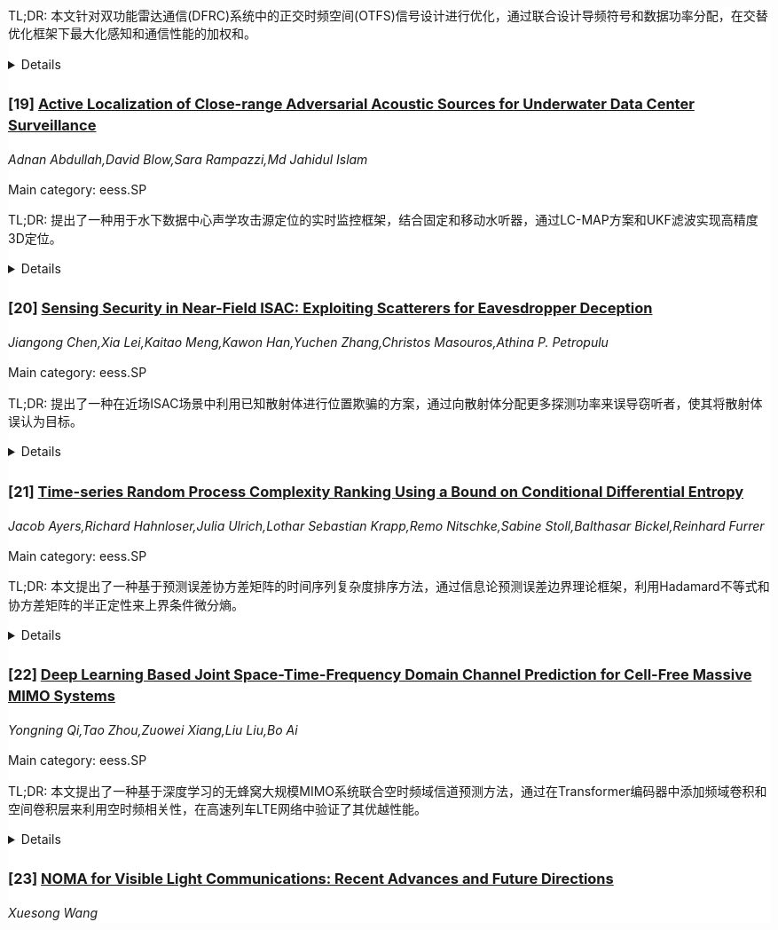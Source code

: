 TL;DR: 本文针对双功能雷达通信(DFRC)系统中的正交时频空间(OTFS)信号设计进行优化，通过联合设计导频符号和数据功率分配，在交替优化框架下最大化感知和通信性能的加权和。


<details><summary>Details</summary></details>


### [19] [Active Localization of Close-range Adversarial Acoustic Sources for Underwater Data Center Surveillance](https://arxiv.org/abs/2510.20122)
*Adnan Abdullah,David Blow,Sara Rampazzi,Md Jahidul Islam*

Main category: eess.SP

TL;DR: 提出了一种用于水下数据中心声学攻击源定位的实时监控框架，结合固定和移动水听器，通过LC-MAP方案和UKF滤波实现高精度3D定位。


<details><summary>Details</summary></details>


### [20] [Sensing Security in Near-Field ISAC: Exploiting Scatterers for Eavesdropper Deception](https://arxiv.org/abs/2510.20140)
*Jiangong Chen,Xia Lei,Kaitao Meng,Kawon Han,Yuchen Zhang,Christos Masouros,Athina P. Petropulu*

Main category: eess.SP

TL;DR: 提出了一种在近场ISAC场景中利用已知散射体进行位置欺骗的方案，通过向散射体分配更多探测功率来误导窃听者，使其将散射体误认为目标。


<details><summary>Details</summary></details>


### [21] [Time-series Random Process Complexity Ranking Using a Bound on Conditional Differential Entropy](https://arxiv.org/abs/2510.20551)
*Jacob Ayers,Richard Hahnloser,Julia Ulrich,Lothar Sebastian Krapp,Remo Nitschke,Sabine Stoll,Balthasar Bickel,Reinhard Furrer*

Main category: eess.SP

TL;DR: 本文提出了一种基于预测误差协方差矩阵的时间序列复杂度排序方法，通过信息论预测误差边界理论框架，利用Hadamard不等式和协方差矩阵的半正定性来上界条件微分熵。


<details><summary>Details</summary></details>


### [22] [Deep Learning Based Joint Space-Time-Frequency Domain Channel Prediction for Cell-Free Massive MIMO Systems](https://arxiv.org/abs/2510.20146)
*Yongning Qi,Tao Zhou,Zuowei Xiang,Liu Liu,Bo Ai*

Main category: eess.SP

TL;DR: 本文提出了一种基于深度学习的无蜂窝大规模MIMO系统联合空时频域信道预测方法，通过在Transformer编码器中添加频域卷积和空间卷积层来利用空时频相关性，在高速列车LTE网络中验证了其优越性能。


<details><summary>Details</summary></details>


### [23] [NOMA for Visible Light Communications: Recent Advances and Future Directions](https://arxiv.org/abs/2510.20215)
*Xuesong Wang*
